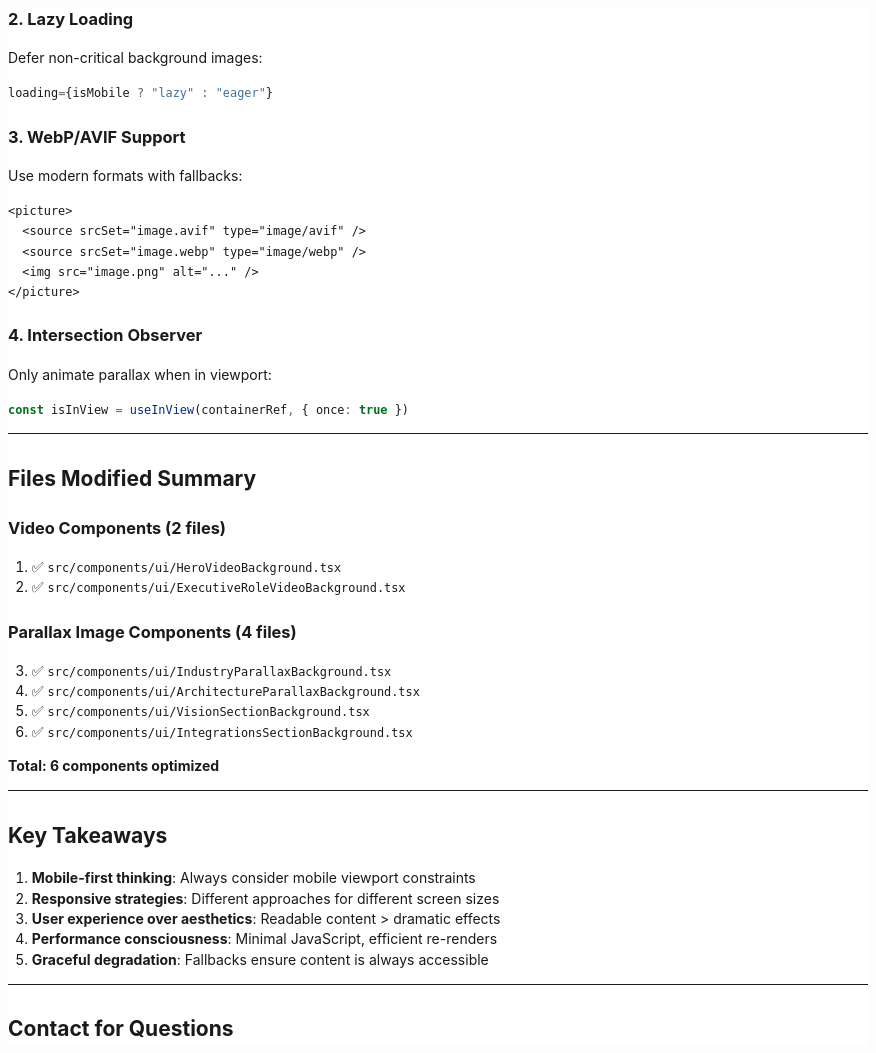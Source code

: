 ### 2. Lazy Loading
Defer non-critical background images:
```typescript
loading={isMobile ? "lazy" : "eager"}
```

### 3. WebP/AVIF Support
Use modern formats with fallbacks:
```tsx
<picture>
  <source srcSet="image.avif" type="image/avif" />
  <source srcSet="image.webp" type="image/webp" />
  <img src="image.png" alt="..." />
</picture>
```

### 4. Intersection Observer
Only animate parallax when in viewport:
```typescript
const isInView = useInView(containerRef, { once: true })
```

---

## Files Modified Summary

### Video Components (2 files)
1. ✅ `src/components/ui/HeroVideoBackground.tsx`
2. ✅ `src/components/ui/ExecutiveRoleVideoBackground.tsx`

### Parallax Image Components (4 files)
3. ✅ `src/components/ui/IndustryParallaxBackground.tsx`
4. ✅ `src/components/ui/ArchitectureParallaxBackground.tsx`
5. ✅ `src/components/ui/VisionSectionBackground.tsx`
6. ✅ `src/components/ui/IntegrationsSectionBackground.tsx`

**Total: 6 components optimized**

---

## Key Takeaways

1. **Mobile-first thinking**: Always consider mobile viewport constraints
2. **Responsive strategies**: Different approaches for different screen sizes
3. **User experience over aesthetics**: Readable content > dramatic effects
4. **Performance consciousness**: Minimal JavaScript, efficient re-renders
5. **Graceful degradation**: Fallbacks ensure content is always accessible

---

## Contact for Questions
